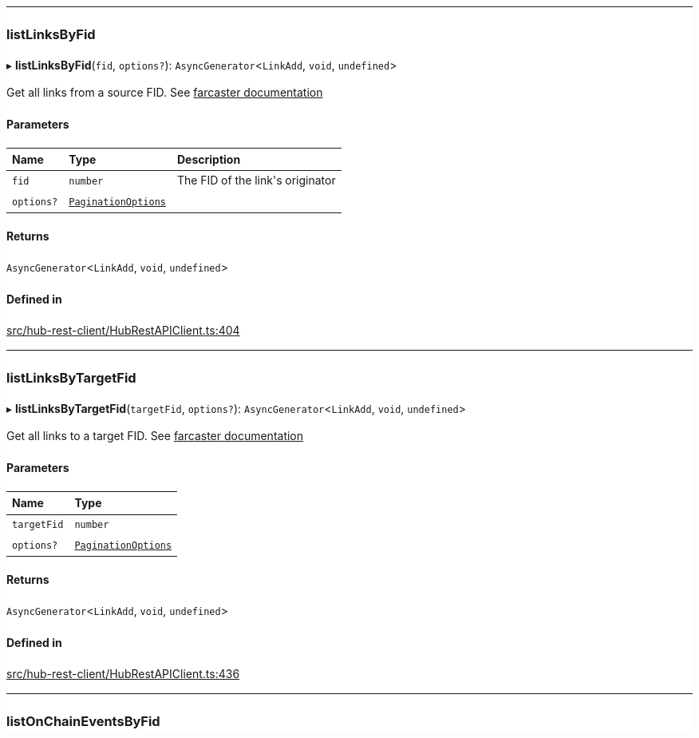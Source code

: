 ___

### listLinksByFid

▸ **listLinksByFid**(`fid`, `options?`): `AsyncGenerator`<`LinkAdd`, `void`, `undefined`\>

Get all links from a source FID.
See [farcaster documentation](https://www.thehubble.xyz/docs/httpapi/links.html#linksbyfid)

#### Parameters

| Name | Type | Description |
| :------ | :------ | :------ |
| `fid` | `number` | The FID of the link's originator |
| `options?` | [`PaginationOptions`](../interfaces/index.PaginationOptions.md) |  |

#### Returns

`AsyncGenerator`<`LinkAdd`, `void`, `undefined`\>

#### Defined in

[src/hub-rest-client/HubRestAPIClient.ts:404](https://github.com/standard-crypto/farcaster-js/blob/main/src/hub-rest-client/HubRestAPIClient.ts#L404)

___

### listLinksByTargetFid

▸ **listLinksByTargetFid**(`targetFid`, `options?`): `AsyncGenerator`<`LinkAdd`, `void`, `undefined`\>

Get all links to a target FID.
See [farcaster documentation](https://www.thehubble.xyz/docs/httpapi/links.html#linksbytargetfid)

#### Parameters

| Name | Type |
| :------ | :------ |
| `targetFid` | `number` |
| `options?` | [`PaginationOptions`](../interfaces/index.PaginationOptions.md) |

#### Returns

`AsyncGenerator`<`LinkAdd`, `void`, `undefined`\>

#### Defined in

[src/hub-rest-client/HubRestAPIClient.ts:436](https://github.com/standard-crypto/farcaster-js/blob/main/src/hub-rest-client/HubRestAPIClient.ts#L436)

___

### listOnChainEventsByFid
